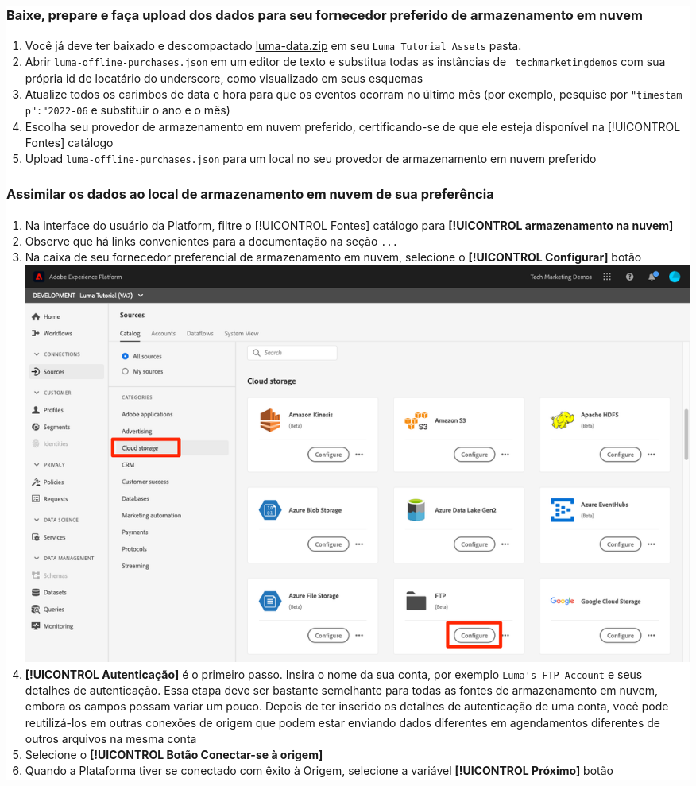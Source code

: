 ### Baixe, prepare e faça upload dos dados para seu fornecedor preferido de armazenamento em nuvem

1. Você já deve ter baixado e descompactado [luma-data.zip](assets/luma-data.zip) em seu `Luma Tutorial Assets` pasta.
1. Abrir `luma-offline-purchases.json` em um editor de texto e substitua todas as instâncias de `_techmarketingdemos` com sua própria id de locatário do underscore, como visualizado em seus esquemas
1. Atualize todos os carimbos de data e hora para que os eventos ocorram no último mês (por exemplo, pesquise por `"timestamp":"2022-06` e substituir o ano e o mês)
1. Escolha seu provedor de armazenamento em nuvem preferido, certificando-se de que ele esteja disponível na [!UICONTROL Fontes] catálogo
1. Upload `luma-offline-purchases.json` para um local no seu provedor de armazenamento em nuvem preferido

### Assimilar os dados ao local de armazenamento em nuvem de sua preferência

1. Na interface do usuário da Platform, filtre o [!UICONTROL Fontes] catálogo para **[!UICONTROL armazenamento na nuvem]**
1. Observe que há links convenientes para a documentação na seção `...`
1. Na caixa de seu fornecedor preferencial de armazenamento em nuvem, selecione o **[!UICONTROL Configurar]** botão
   ![Selecionar configurar](assets/ingestion-offline-selectFTP.png)
1. **[!UICONTROL Autenticação]** é o primeiro passo. Insira o nome da sua conta, por exemplo `Luma's FTP Account` e seus detalhes de autenticação. Essa etapa deve ser bastante semelhante para todas as fontes de armazenamento em nuvem, embora os campos possam variar um pouco. Depois de ter inserido os detalhes de autenticação de uma conta, você pode reutilizá-los em outras conexões de origem que podem estar enviando dados diferentes em agendamentos diferentes de outros arquivos na mesma conta
1. Selecione o **[!UICONTROL Botão Conectar-se à origem]**
1. Quando a Plataforma tiver se conectado com êxito à Origem, selecione a variável **[!UICONTROL Próximo]** botão